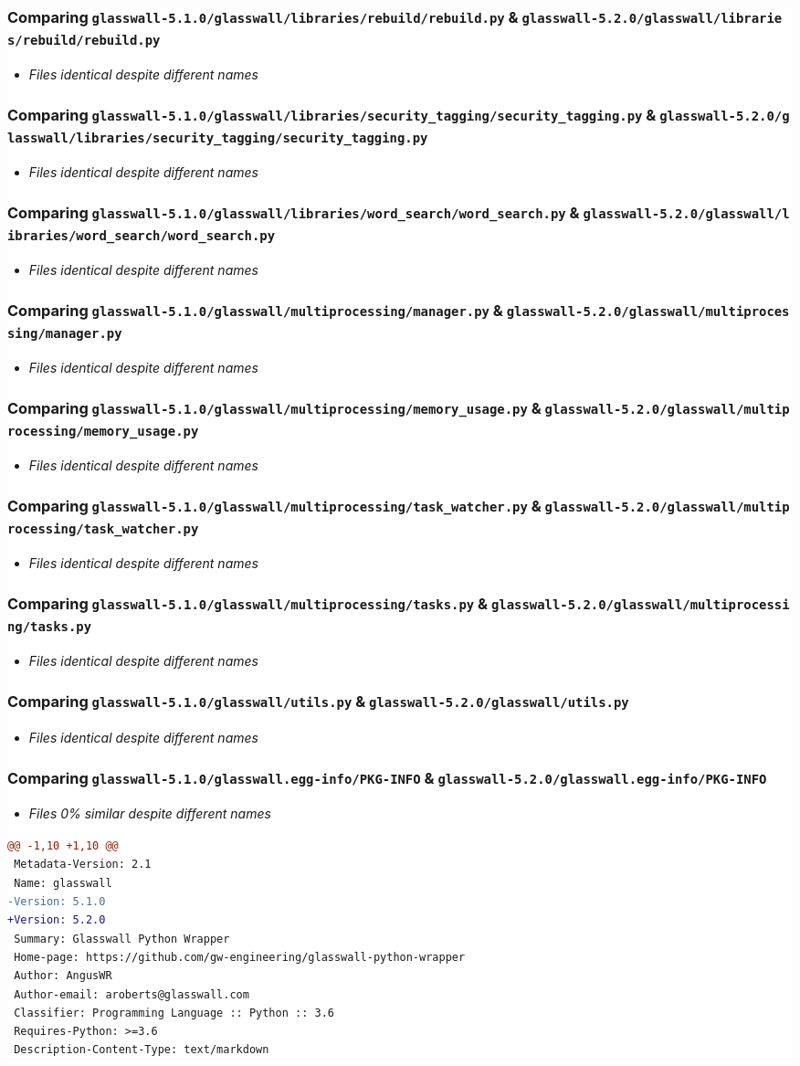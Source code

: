 ### Comparing `glasswall-5.1.0/glasswall/libraries/rebuild/rebuild.py` & `glasswall-5.2.0/glasswall/libraries/rebuild/rebuild.py`

 * *Files identical despite different names*

### Comparing `glasswall-5.1.0/glasswall/libraries/security_tagging/security_tagging.py` & `glasswall-5.2.0/glasswall/libraries/security_tagging/security_tagging.py`

 * *Files identical despite different names*

### Comparing `glasswall-5.1.0/glasswall/libraries/word_search/word_search.py` & `glasswall-5.2.0/glasswall/libraries/word_search/word_search.py`

 * *Files identical despite different names*

### Comparing `glasswall-5.1.0/glasswall/multiprocessing/manager.py` & `glasswall-5.2.0/glasswall/multiprocessing/manager.py`

 * *Files identical despite different names*

### Comparing `glasswall-5.1.0/glasswall/multiprocessing/memory_usage.py` & `glasswall-5.2.0/glasswall/multiprocessing/memory_usage.py`

 * *Files identical despite different names*

### Comparing `glasswall-5.1.0/glasswall/multiprocessing/task_watcher.py` & `glasswall-5.2.0/glasswall/multiprocessing/task_watcher.py`

 * *Files identical despite different names*

### Comparing `glasswall-5.1.0/glasswall/multiprocessing/tasks.py` & `glasswall-5.2.0/glasswall/multiprocessing/tasks.py`

 * *Files identical despite different names*

### Comparing `glasswall-5.1.0/glasswall/utils.py` & `glasswall-5.2.0/glasswall/utils.py`

 * *Files identical despite different names*

### Comparing `glasswall-5.1.0/glasswall.egg-info/PKG-INFO` & `glasswall-5.2.0/glasswall.egg-info/PKG-INFO`

 * *Files 0% similar despite different names*

```diff
@@ -1,10 +1,10 @@
 Metadata-Version: 2.1
 Name: glasswall
-Version: 5.1.0
+Version: 5.2.0
 Summary: Glasswall Python Wrapper
 Home-page: https://github.com/gw-engineering/glasswall-python-wrapper
 Author: AngusWR
 Author-email: aroberts@glasswall.com
 Classifier: Programming Language :: Python :: 3.6
 Requires-Python: >=3.6
 Description-Content-Type: text/markdown
```